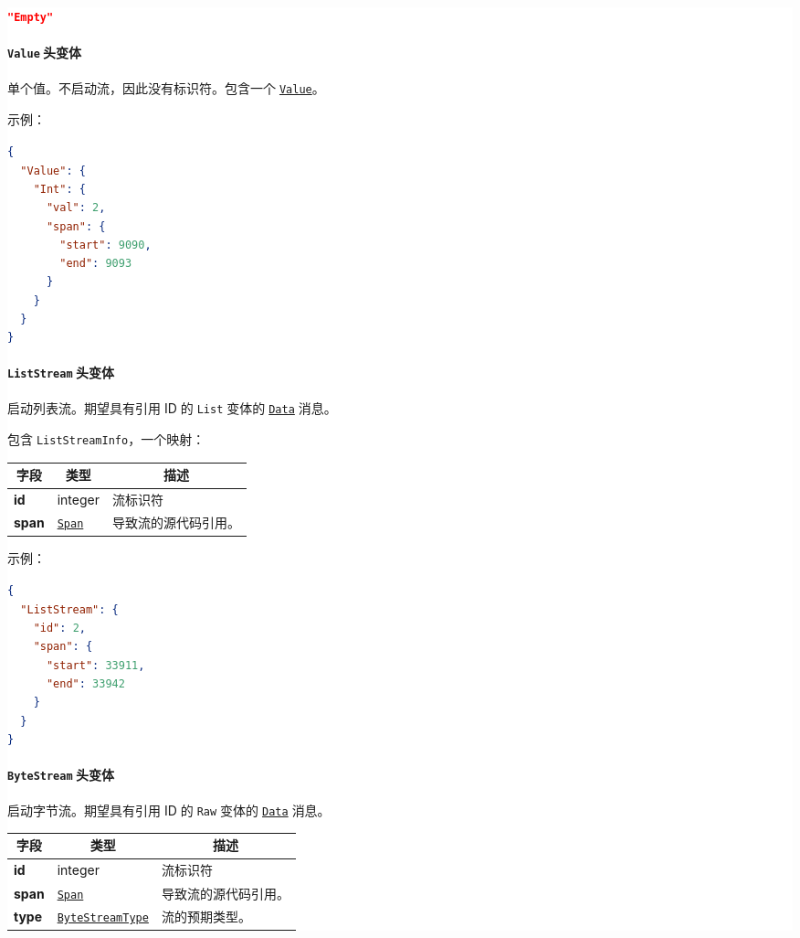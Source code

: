```json
"Empty"
```

#### `Value` 头变体

单个值。不启动流，因此没有标识符。包含一个 [`Value`](#value)。

示例：

```json
{
  "Value": {
    "Int": {
      "val": 2,
      "span": {
        "start": 9090,
        "end": 9093
      }
    }
  }
}
```

#### `ListStream` 头变体

启动列表流。期望具有引用 ID 的 `List` 变体的 [`Data`](#data) 消息。

包含 <a name="liststreaminfo">`ListStreamInfo`</a>，一个映射：

| 字段     | 类型            | 描述                 |
| -------- | --------------- | -------------------- |
| **id**   | integer         | 流标识符             |
| **span** | [`Span`](#span) | 导致流的源代码引用。 |

示例：

```json
{
  "ListStream": {
    "id": 2,
    "span": {
      "start": 33911,
      "end": 33942
    }
  }
}
```

#### `ByteStream` 头变体

启动字节流。期望具有引用 ID 的 `Raw` 变体的 [`Data`](#data) 消息。

| 字段     | 类型                                | 描述                 |
| -------- | ----------------------------------- | -------------------- |
| **id**   | integer                             | 流标识符             |
| **span** | [`Span`](#span)                     | 导致流的源代码引用。 |
| **type** | [`ByteStreamType`](#bytestreamtype) | 流的预期类型。       |
